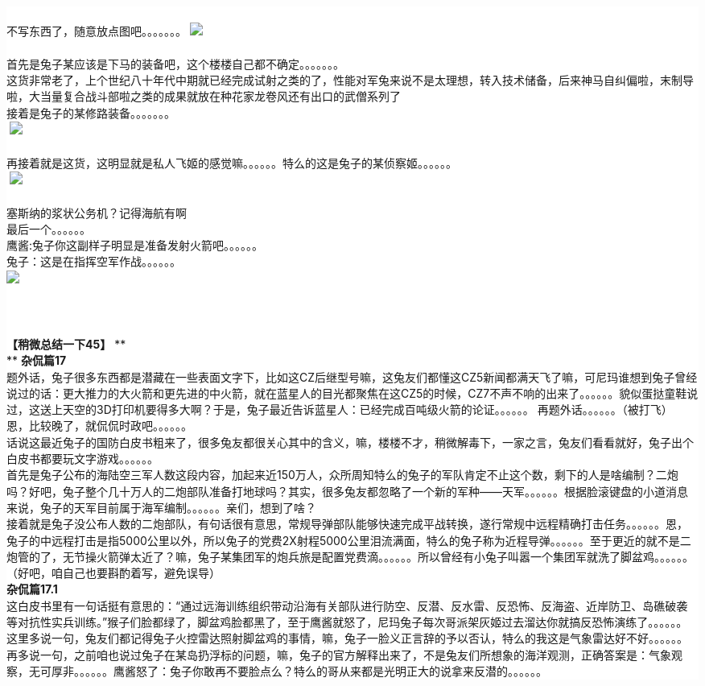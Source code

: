\
不写东西了，随意放点图吧。。。。。。。
[![](http://s2.sinaimg.cn/mw690/516e180cgdc66be820fa1&690)](http://blog.photo.sina.com.cn/showpic.html#url=http://s2.sinaimg.cn/orignal/516e180cgdc66be820fa1)\
\
首先是兔子某应该是下马的装备吧，这个楼楼自己都不确定。。。。。。。
\
这货非常老了，上个世纪八十年代中期就已经完成试射之类的了，性能对军兔来说不是太理想，转入技术储备，后来神马自纠偏啦，末制导啦，大当量复合战斗部啦之类的成果就放在种花家龙卷风还有出口的武僧系列了
\
接着是兔子的某修路装备。。。。。。。
\
 [![](http://s5.sinaimg.cn/mw690/516e180cgdc66bfbba5e4&690)](http://blog.photo.sina.com.cn/showpic.html#url=http://s5.sinaimg.cn/orignal/516e180cgdc66bfbba5e4)
\
\
再接着就是这货，这明显就是私人飞姬的感觉嘛。。。。。。特么的这是兔子的某侦察姬。。。。。。
\
 [![](http://s4.sinaimg.cn/mw690/516e180cgdc66c04d2553&690)](http://blog.photo.sina.com.cn/showpic.html#url=http://s4.sinaimg.cn/orignal/516e180cgdc66c04d2553)
\
\
塞斯纳的浆状公务机？记得海航有啊
\
最后一个。。。。。。
\
鹰酱:兔子你这副样子明显是准备发射火箭吧。。。。。。
\
兔子：这是在指挥空军作战。。。。。。
\
[![](http://s6.sinaimg.cn/mw690/516e180cgdc66c14e9445&690)](http://blog.photo.sina.com.cn/showpic.html#url=http://s6.sinaimg.cn/orignal/516e180cgdc66c14e9445)\
\
\
\
**【稍微总结一下45】**
**\
**
**杂侃篇17**
\
题外话，兔子很多东西都是潜藏在一些表面文字下，比如这CZ后继型号嘛，这兔友们都懂这CZ5新闻都满天飞了嘛，可尼玛谁想到兔子曾经说过的话：更大推力的大火箭和更先进的中火箭，就在蓝星人的目光都聚焦在这CZ5的时候，CZ7不声不响的出来了。。。。。。貌似蛋挞童鞋说过，这送上天空的3D打印机要得多大啊？于是，兔子最近告诉蓝星人：已经完成百吨级火箭的论证。。。。。。
再题外话。。。。。。（被打飞）
\
恩，比较晚了，就侃侃时政吧。。。。。。
\
话说这最近兔子的国防白皮书粗来了，很多兔友都很关心其中的含义，嘛，楼楼不才，稍微解毒下，一家之言，兔友们看看就好，兔子出个白皮书都要玩文字游戏。。。。。。
\
首先是兔子公布的海陆空三军人数这段内容，加起来近150万人，众所周知特么的兔子的军队肯定不止这个数，剩下的人是啥编制？二炮吗？好吧，兔子整个几十万人的二炮部队准备打地球吗？其实，很多兔友都忽略了一个新的军种——天军。。。。。。根据脸滚键盘的小道消息来说，兔子的天军目前属于海军编制。。。。。。亲们，想到了啥？
\
接着就是兔子没公布人数的二炮部队，有句话很有意思，常规导弹部队能够快速完成平战转换，遂行常规中远程精确打击任务。。。。。。恩，兔子的中远程打击是指5000公里以外，所以兔子的党费2X射程5000公里泪流满面，特么的兔子称为近程导弹。。。。。。至于更近的就不是二炮管的了，无节操火箭弹太近了？嘛，兔子某集团军的炮兵旅是配置党费滴。。。。。。所以曾经有小兔子叫嚣一个集团军就洗了脚盆鸡。。。。。。
\
（好吧，咱自己也要斟酌着写，避免误导）
\
**杂侃篇17.1**
\
这白皮书里有一句话挺有意思的：“通过远海训练组织带动沿海有关部队进行防空、反潜、反水雷、反恐怖、反海盗、近岸防卫、岛礁破袭等对抗性实兵训练。”猴子们脸都绿了，脚盆鸡脸都黑了，至于鹰酱就怒了，尼玛兔子每次哥派架灰姬过去溜达你就搞反恐怖演练了。。。。。。
\
这里多说一句，兔友们都记得兔子火控雷达照射脚盆鸡的事情，嘛，兔子一脸义正言辞的予以否认，特么的我这是气象雷达好不好。。。。。。
\
再多说一句，之前咱也说过兔子在某岛扔浮标的问题，嘛，兔子的官方解释出来了，不是兔友们所想象的海洋观测，正确答案是：气象观察，无可厚非。。。。。。鹰酱怒了：兔子你敢再不要脸点么？特么的哥从来都是光明正大的说拿来反潜的。。。。。。
